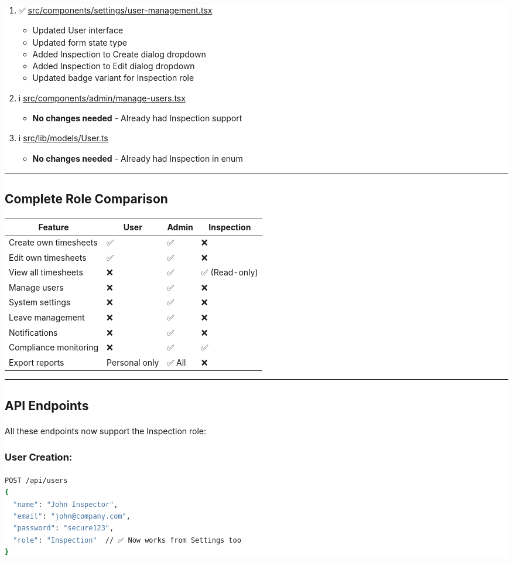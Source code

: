 1. ✅ [src/components/settings/user-management.tsx](src/components/settings/user-management.tsx)
   - Updated User interface
   - Updated form state type
   - Added Inspection to Create dialog dropdown
   - Added Inspection to Edit dialog dropdown
   - Updated badge variant for Inspection role

2. ℹ️ [src/components/admin/manage-users.tsx](src/components/admin/manage-users.tsx)
   - **No changes needed** - Already had Inspection support

3. ℹ️ [src/lib/models/User.ts](src/lib/models/User.ts)
   - **No changes needed** - Already had Inspection in enum

---

## Complete Role Comparison

| Feature | User | Admin | Inspection |
|---------|------|-------|------------|
| Create own timesheets | ✅ | ✅ | ❌ |
| Edit own timesheets | ✅ | ✅ | ❌ |
| View all timesheets | ❌ | ✅ | ✅ (Read-only) |
| Manage users | ❌ | ✅ | ❌ |
| System settings | ❌ | ✅ | ❌ |
| Leave management | ❌ | ✅ | ❌ |
| Notifications | ❌ | ✅ | ❌ |
| Compliance monitoring | ❌ | ✅ | ✅ |
| Export reports | Personal only | ✅ All | ❌ |

---

## API Endpoints

All these endpoints now support the Inspection role:

### **User Creation:**
```bash
POST /api/users
{
  "name": "John Inspector",
  "email": "john@company.com",
  "password": "secure123",
  "role": "Inspection"  // ✅ Now works from Settings too
}
```
